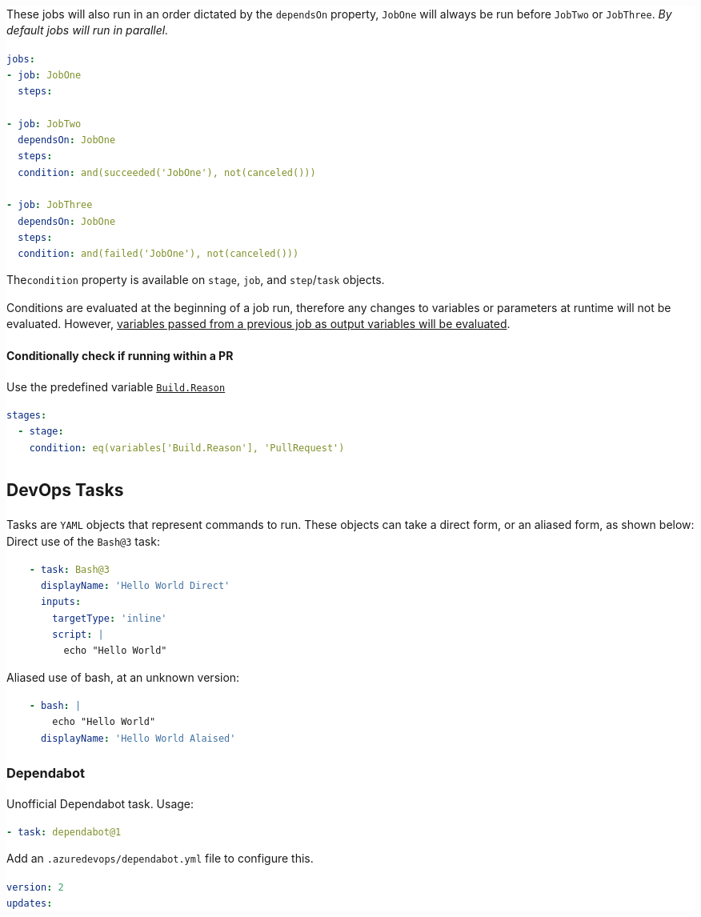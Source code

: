 These jobs will also run in an order dictated by the `dependsOn` property, `JobOne` will always be run before `JobTwo` or `JobThree`. *By default jobs will run in parallel.*

```yml
jobs:
- job: JobOne
  steps:

- job: JobTwo
  dependsOn: JobOne
  steps:
  condition: and(succeeded('JobOne'), not(canceled()))

- job: JobThree
  dependsOn: JobOne
  steps:
  condition: and(failed('JobOne'), not(canceled()))
```
The`condition` property is available on `stage`, `job`, and `step`/`task` objects.

Conditions are evaluated at the beginning of a job run, therefore any changes to variables or parameters at runtime will not be evaluated.
However, [variables passed from a previous job as output variables will be evaluated](https://learn.microsoft.com/en-us/azure/devops/pipelines/process/phases?view=azure-devops&tabs=yaml#:~:text=You%20can%20specify%20that%20a%20job%20run%20based%20on%20the%20value%20of%20an%20output%20variable%20set%20in%20a%20previous%20job.%20In%20this%20case%2C%20you%20can%20only%20use%20variables%20set%20in%20directly%20dependent%20jobs%3A).
#### Conditionally check if running within a PR
Use the predefined variable 
[`Build.Reason`](https://learn.microsoft.com/en-us/azure/devops/pipelines/build/variables?view=azure-devops#:~:text=Yes-,Build.Reason,-The%20event%20that)
```yml
stages:
  - stage:
    condition: eq(variables['Build.Reason'], 'PullRequest')
```
## DevOps Tasks
Tasks are `YAML` objects that represent commands to run. 
These objects can take a direct form, or an aliased form, as shown below:
Direct use of the `Bash@3` task:
```yml
    - task: Bash@3
      displayName: 'Hello World Direct'
      inputs:
        targetType: 'inline'
        script: | 
          echo "Hello World"
```
Aliased use of bash, at an unknown version:
```yml
    - bash: | 
        echo "Hello World"
      displayName: 'Hello World Alaised'
```
### Dependabot
Unofficial Dependabot task.
Usage: 
```yml
- task: dependabot@1
```
Add an `.azuredevops/dependabot.yml` file to configure this.
```yml
version: 2
updates:
```